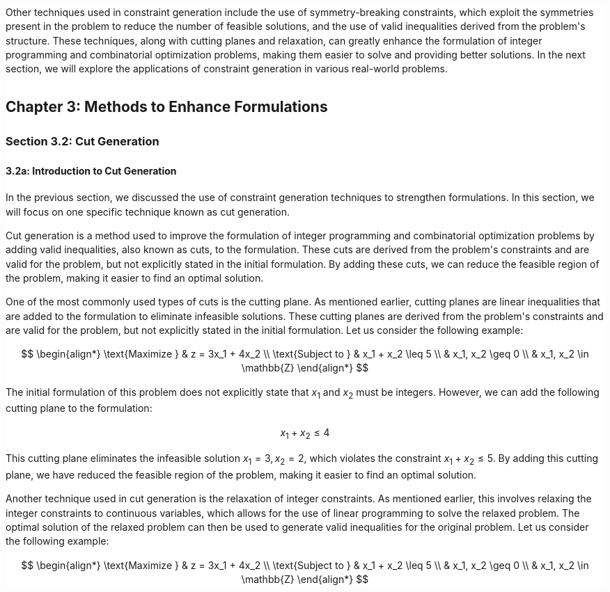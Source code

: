 Other techniques used in constraint generation include the use of symmetry-breaking constraints, which exploit the symmetries present in the problem to reduce the number of feasible solutions, and the use of valid inequalities derived from the problem's structure. These techniques, along with cutting planes and relaxation, can greatly enhance the formulation of integer programming and combinatorial optimization problems, making them easier to solve and providing better solutions. In the next section, we will explore the applications of constraint generation in various real-world problems.


## Chapter 3: Methods to Enhance Formulations

### Section 3.2: Cut Generation

#### 3.2a: Introduction to Cut Generation

In the previous section, we discussed the use of constraint generation techniques to strengthen formulations. In this section, we will focus on one specific technique known as cut generation.

Cut generation is a method used to improve the formulation of integer programming and combinatorial optimization problems by adding valid inequalities, also known as cuts, to the formulation. These cuts are derived from the problem's constraints and are valid for the problem, but not explicitly stated in the initial formulation. By adding these cuts, we can reduce the feasible region of the problem, making it easier to find an optimal solution.

One of the most commonly used types of cuts is the cutting plane. As mentioned earlier, cutting planes are linear inequalities that are added to the formulation to eliminate infeasible solutions. These cutting planes are derived from the problem's constraints and are valid for the problem, but not explicitly stated in the initial formulation. Let us consider the following example:

$$
\begin{align*}
\text{Maximize } & z = 3x_1 + 4x_2 \\
\text{Subject to } & x_1 + x_2 \leq 5 \\
& x_1, x_2 \geq 0 \\
& x_1, x_2 \in \mathbb{Z}
\end{align*}
$$

The initial formulation of this problem does not explicitly state that $x_1$ and $x_2$ must be integers. However, we can add the following cutting plane to the formulation:

$$
x_1 + x_2 \leq 4
$$

This cutting plane eliminates the infeasible solution $x_1 = 3, x_2 = 2$, which violates the constraint $x_1 + x_2 \leq 5$. By adding this cutting plane, we have reduced the feasible region of the problem, making it easier to find an optimal solution.

Another technique used in cut generation is the relaxation of integer constraints. As mentioned earlier, this involves relaxing the integer constraints to continuous variables, which allows for the use of linear programming to solve the relaxed problem. The optimal solution of the relaxed problem can then be used to generate valid inequalities for the original problem. Let us consider the following example:

$$
\begin{align*}
\text{Maximize } & z = 3x_1 + 4x_2 \\
\text{Subject to } & x_1 + x_2 \leq 5 \\
& x_1, x_2 \geq 0 \\
& x_1, x_2 \in \mathbb{Z}
\end{align*}
$$
